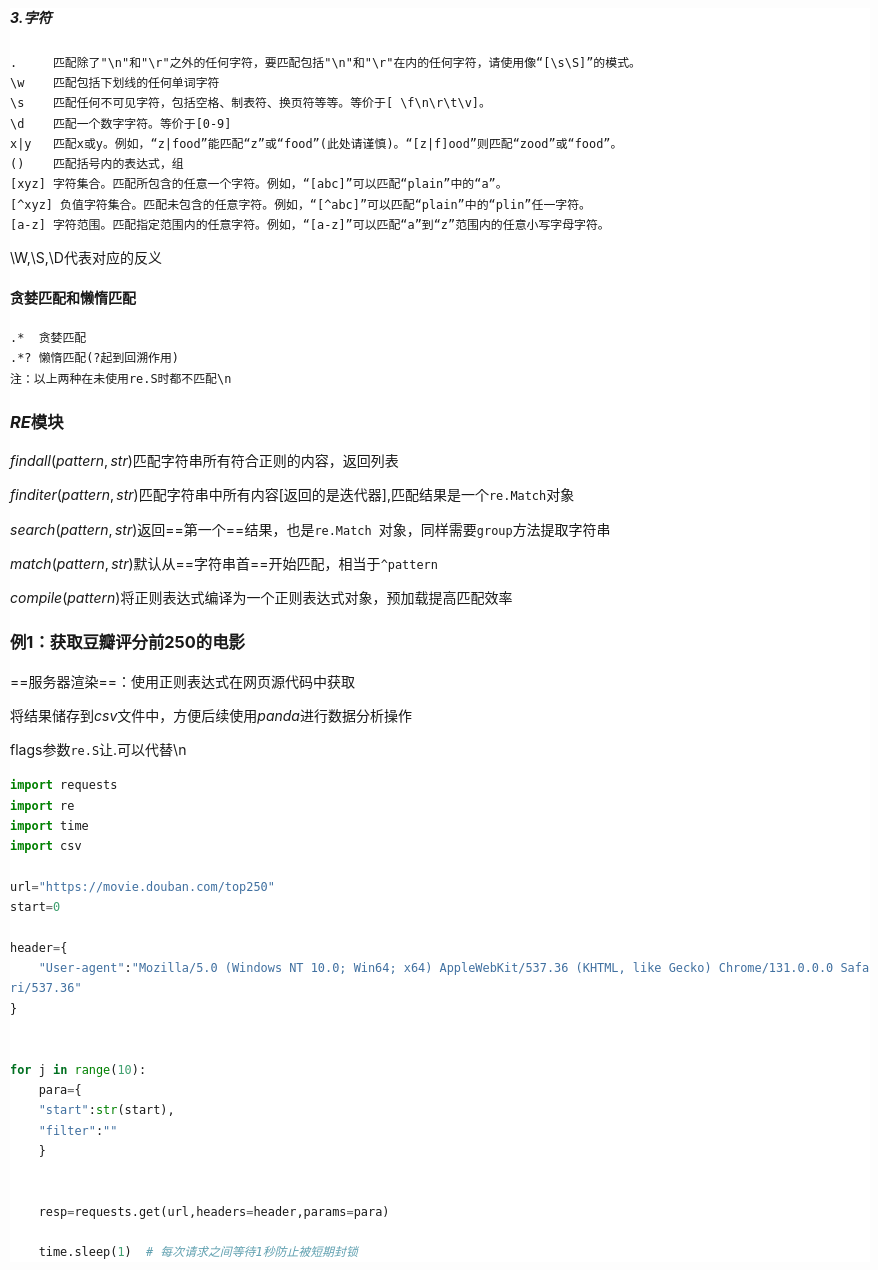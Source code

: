 ##### 3.字符

```
.     匹配除了"\n"和"\r"之外的任何字符，要匹配包括"\n"和"\r"在内的任何字符，请使用像“[\s\S]”的模式。
\w    匹配包括下划线的任何单词字符
\s    匹配任何不可见字符，包括空格、制表符、换页符等等。等价于[ \f\n\r\t\v]。
\d    匹配一个数字字符。等价于[0-9]
x|y   匹配x或y。例如，“z|food”能匹配“z”或“food”(此处请谨慎)。“[z|f]ood”则匹配“zood”或“food”。
()    匹配括号内的表达式，组
[xyz] 字符集合。匹配所包含的任意一个字符。例如，“[abc]”可以匹配“plain”中的“a”。 
[^xyz] 负值字符集合。匹配未包含的任意字符。例如，“[^abc]”可以匹配“plain”中的“plin”任一字符。
[a-z] 字符范围。匹配指定范围内的任意字符。例如，“[a-z]”可以匹配“a”到“z”范围内的任意小写字母字符。
```

\W,\S,\D代表对应的反义

#### 贪婪匹配和懒惰匹配

```
.*  贪婪匹配
.*? 懒惰匹配(?起到回溯作用)
注：以上两种在未使用re.S时都不匹配\n
```

### $RE$模块

$findall(pattern,str)$匹配字符串所有符合正则的内容，返回列表

$finditer(pattern,str)$匹配字符串中所有内容[返回的是迭代器],匹配结果是一个` re.Match `对象

$search(pattern,str)$返回==第一个==结果，也是`re.Match `对象，同样需要`group`方法提取字符串

$match(pattern,str)$默认从==字符串首==开始匹配，相当于`^pattern`

$compile(pattern)$将正则表达式编译为一个正则表达式对象，预加载提高匹配效率

### 例1：获取豆瓣评分前250的电影

==服务器渲染==：使用正则表达式在网页源代码中获取

将结果储存到$csv$文件中，方便后续使用$panda$进行数据分析操作

flags参数`re.S`让.可以代替\n

```python
import requests
import re
import time
import csv

url="https://movie.douban.com/top250"
start=0

header={
    "User-agent":"Mozilla/5.0 (Windows NT 10.0; Win64; x64) AppleWebKit/537.36 (KHTML, like Gecko) Chrome/131.0.0.0 Safari/537.36"
}


for j in range(10):
    para={
    "start":str(start),
    "filter":""
    }

  
    resp=requests.get(url,headers=header,params=para)
    
    time.sleep(1)  # 每次请求之间等待1秒防止被短期封锁
```